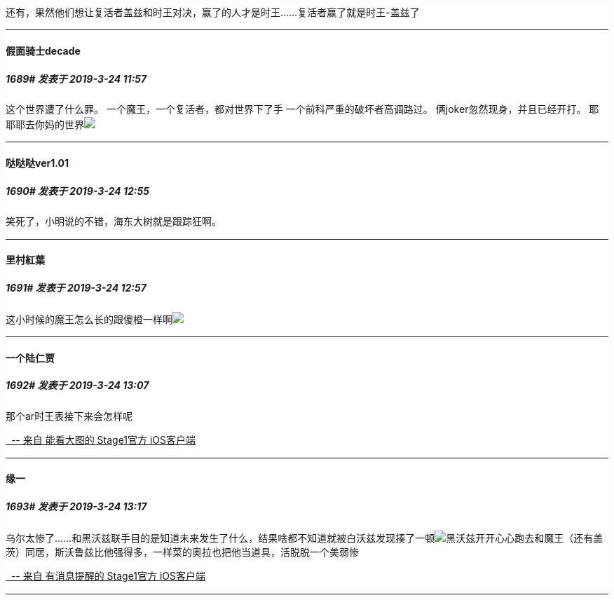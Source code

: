 还有，果然他们想让复活者盖兹和时王对决，赢了的人才是时王……复活者赢了就是时王-盖兹了


-----

####  假面骑士decade  
##### 1689#       发表于 2019-3-24 11:57


这个世界遭了什么罪。
一个魔王，一个复活者，都对世界下了手
一个前科严重的破坏者高调路过。
俩joker忽然现身，并且已经开打。
耶耶耶去你妈的世界<img src="https://static.saraba1st.com/image/smiley/face2017/068.png" referrerpolicy="no-referrer">


-----

####  哒哒哒ver1.01  
##### 1690#       发表于 2019-3-24 12:55


笑死了，小明说的不错，海东大树就是跟踪狂啊。


-----

####  里村紅葉  
##### 1691#       发表于 2019-3-24 12:57


这小时候的魔王怎么长的跟傻橙一样啊<img src="https://static.saraba1st.com/image/smiley/face2017/067.png" referrerpolicy="no-referrer">


-----

####  一个陆仁贾  
##### 1692#       发表于 2019-3-24 13:07


那个ar时王表接下来会怎样呢

[  -- 来自 能看大图的 Stage1官方 iOS客户端](https://itunes.apple.com/fi/app/saraba1st/id1221237470?mt=8)


-----

####  缘一  
##### 1693#       发表于 2019-3-24 13:17


乌尔太惨了……和黑沃兹联手目的是知道未来发生了什么，结果啥都不知道就被白沃兹发现揍了一顿<img src="https://static.saraba1st.com/image/smiley/face2017/001.png" referrerpolicy="no-referrer">黑沃兹开开心心跑去和魔王（还有盖茨）同居，斯沃鲁兹比他强得多，一样菜的奥拉也把他当道具，活脱脱一个美弱惨

[  -- 来自 有消息提醒的 Stage1官方 iOS客户端](https://itunes.apple.com/fi/app/saraba1st/id1221237470?mt=8)


-----
